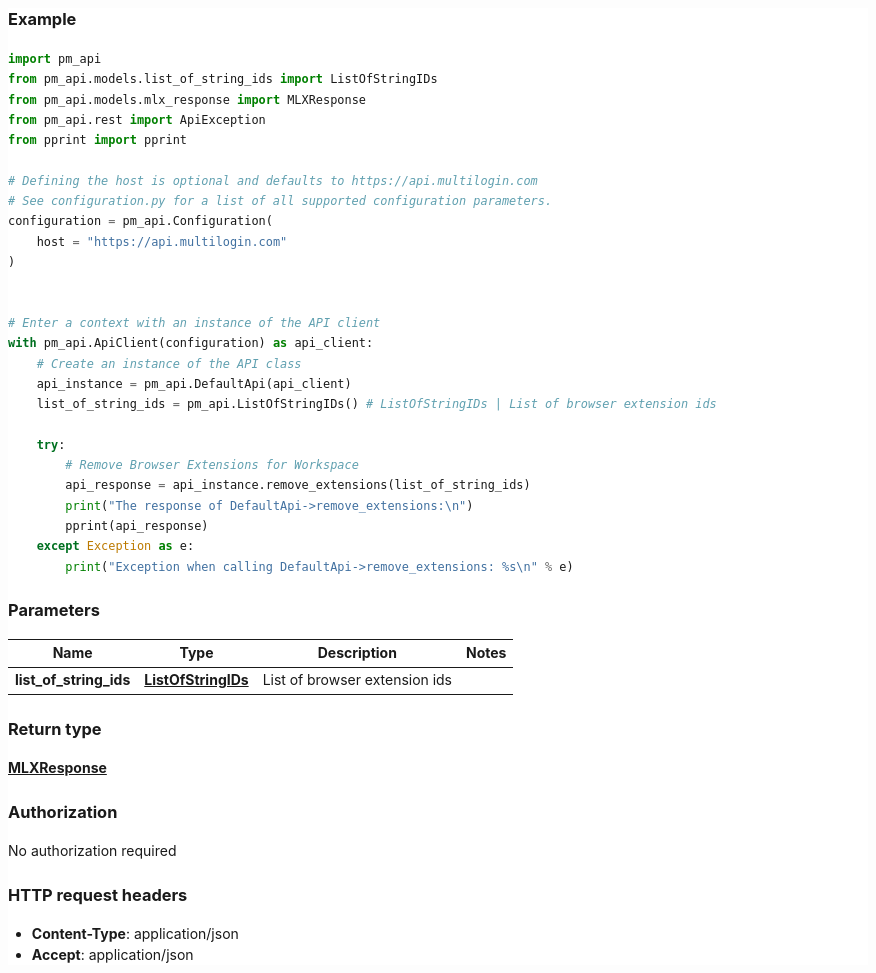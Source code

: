 ### Example


```python
import pm_api
from pm_api.models.list_of_string_ids import ListOfStringIDs
from pm_api.models.mlx_response import MLXResponse
from pm_api.rest import ApiException
from pprint import pprint

# Defining the host is optional and defaults to https://api.multilogin.com
# See configuration.py for a list of all supported configuration parameters.
configuration = pm_api.Configuration(
    host = "https://api.multilogin.com"
)


# Enter a context with an instance of the API client
with pm_api.ApiClient(configuration) as api_client:
    # Create an instance of the API class
    api_instance = pm_api.DefaultApi(api_client)
    list_of_string_ids = pm_api.ListOfStringIDs() # ListOfStringIDs | List of browser extension ids

    try:
        # Remove Browser Extensions for Workspace
        api_response = api_instance.remove_extensions(list_of_string_ids)
        print("The response of DefaultApi->remove_extensions:\n")
        pprint(api_response)
    except Exception as e:
        print("Exception when calling DefaultApi->remove_extensions: %s\n" % e)
```



### Parameters


Name | Type | Description  | Notes
------------- | ------------- | ------------- | -------------
 **list_of_string_ids** | [**ListOfStringIDs**](ListOfStringIDs.md)| List of browser extension ids | 

### Return type

[**MLXResponse**](MLXResponse.md)

### Authorization

No authorization required

### HTTP request headers

 - **Content-Type**: application/json
 - **Accept**: application/json
